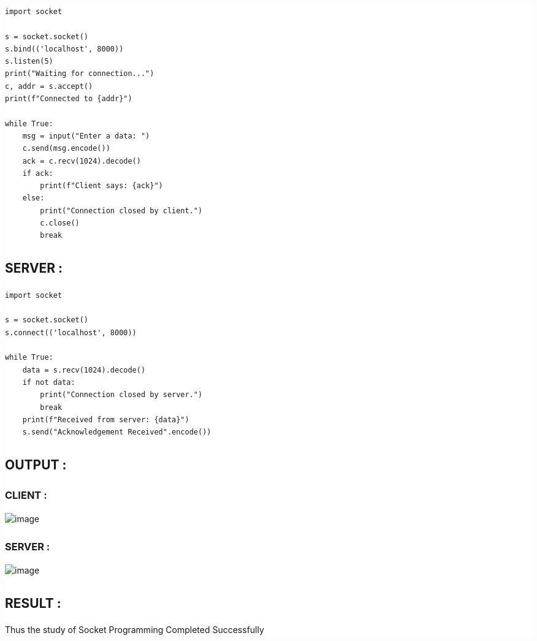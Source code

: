 ```
import socket

s = socket.socket()
s.bind(('localhost', 8000))
s.listen(5)
print("Waiting for connection...")
c, addr = s.accept()
print(f"Connected to {addr}")

while True:
    msg = input("Enter a data: ")
    c.send(msg.encode())
    ack = c.recv(1024).decode()
    if ack:
        print(f"Client says: {ack}")
    else:
        print("Connection closed by client.")
        c.close()
        break

```

## SERVER :

```
import socket

s = socket.socket()
s.connect(('localhost', 8000))

while True:
    data = s.recv(1024).decode()
    if not data:
        print("Connection closed by server.")
        break
    print(f"Received from server: {data}")
    s.send("Acknowledgement Received".encode())
```

## OUTPUT :

### CLIENT :

<img width="777" height="399" alt="image" src="https://github.com/user-attachments/assets/3625ae9e-39d2-4ee7-b57a-bc9f97e0477f" />

### SERVER :

<img width="659" height="561" alt="image" src="https://github.com/user-attachments/assets/b9745ac5-7ec3-4f32-a9b4-f52481a1f943" />

## RESULT : 
Thus the study of Socket Programming Completed Successfully
